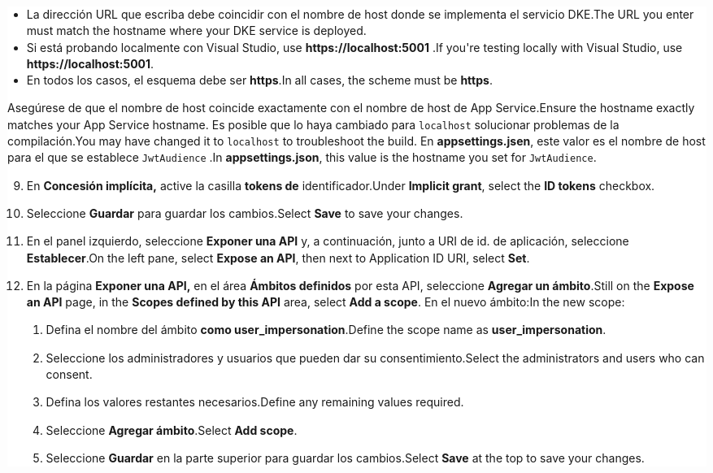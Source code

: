    - <span data-ttu-id="c361c-417">La dirección URL que escriba debe coincidir con el nombre de host donde se implementa el servicio DKE.</span><span class="sxs-lookup"><span data-stu-id="c361c-417">The URL you enter must match the hostname where your DKE service is deployed.</span></span>
   - <span data-ttu-id="c361c-418">Si está probando localmente con Visual Studio, use **https://localhost:5001** .</span><span class="sxs-lookup"><span data-stu-id="c361c-418">If you're testing locally with Visual Studio, use **https://localhost:5001**.</span></span>
   - <span data-ttu-id="c361c-419">En todos los casos, el esquema debe ser **https**.</span><span class="sxs-lookup"><span data-stu-id="c361c-419">In all cases, the scheme must be **https**.</span></span>

   <span data-ttu-id="c361c-420">Asegúrese de que el nombre de host coincide exactamente con el nombre de host de App Service.</span><span class="sxs-lookup"><span data-stu-id="c361c-420">Ensure the hostname exactly matches your App Service hostname.</span></span> <span data-ttu-id="c361c-421">Es posible que lo haya cambiado para `localhost` solucionar problemas de la compilación.</span><span class="sxs-lookup"><span data-stu-id="c361c-421">You may have changed it to `localhost` to troubleshoot the build.</span></span> <span data-ttu-id="c361c-422">En **appsettings.jsen**, este valor es el nombre de host para el que se establece `JwtAudience` .</span><span class="sxs-lookup"><span data-stu-id="c361c-422">In **appsettings.json**, this value is the hostname you set for `JwtAudience`.</span></span>

9. <span data-ttu-id="c361c-423">En **Concesión implícita,** active la casilla **tokens de** identificador.</span><span class="sxs-lookup"><span data-stu-id="c361c-423">Under **Implicit grant**, select the **ID tokens** checkbox.</span></span>

10. <span data-ttu-id="c361c-424">Seleccione **Guardar** para guardar los cambios.</span><span class="sxs-lookup"><span data-stu-id="c361c-424">Select **Save** to save your changes.</span></span>

11. <span data-ttu-id="c361c-425">En el panel izquierdo, seleccione **Exponer una API** y, a continuación, junto a URI de id. de aplicación, seleccione **Establecer**.</span><span class="sxs-lookup"><span data-stu-id="c361c-425">On the left pane, select **Expose an API**, then next to Application ID URI, select **Set**.</span></span>

12. <span data-ttu-id="c361c-426">En la página **Exponer una API,** en el área **Ámbitos definidos** por esta API, seleccione **Agregar un ámbito**.</span><span class="sxs-lookup"><span data-stu-id="c361c-426">Still on the **Expose an API** page, in the **Scopes defined by this API** area, select **Add a scope**.</span></span> <span data-ttu-id="c361c-427">En el nuevo ámbito:</span><span class="sxs-lookup"><span data-stu-id="c361c-427">In the new scope:</span></span>

    1. <span data-ttu-id="c361c-428">Defina el nombre del ámbito **como user_impersonation**.</span><span class="sxs-lookup"><span data-stu-id="c361c-428">Define the scope name as **user_impersonation**.</span></span>

    2. <span data-ttu-id="c361c-429">Seleccione los administradores y usuarios que pueden dar su consentimiento.</span><span class="sxs-lookup"><span data-stu-id="c361c-429">Select the administrators and users who can consent.</span></span>

    3. <span data-ttu-id="c361c-430">Defina los valores restantes necesarios.</span><span class="sxs-lookup"><span data-stu-id="c361c-430">Define any remaining values required.</span></span>

    4. <span data-ttu-id="c361c-431">Seleccione **Agregar ámbito**.</span><span class="sxs-lookup"><span data-stu-id="c361c-431">Select **Add scope**.</span></span>

    5. <span data-ttu-id="c361c-432">Seleccione **Guardar** en la parte superior para guardar los cambios.</span><span class="sxs-lookup"><span data-stu-id="c361c-432">Select **Save** at the top to save your changes.</span></span>
